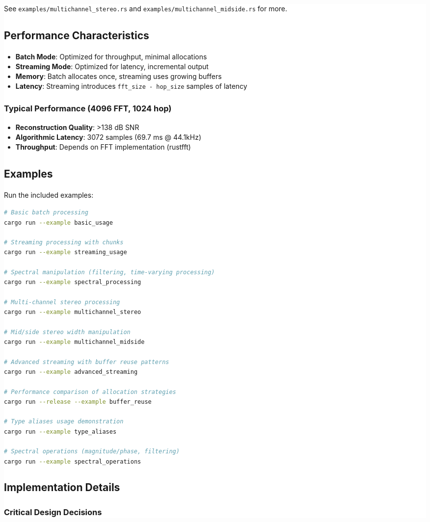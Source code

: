 See `examples/multichannel_stereo.rs` and `examples/multichannel_midside.rs` for more.

## Performance Characteristics

- **Batch Mode**: Optimized for throughput, minimal allocations
- **Streaming Mode**: Optimized for latency, incremental output
- **Memory**: Batch allocates once, streaming uses growing buffers
- **Latency**: Streaming introduces `fft_size - hop_size` samples of latency

### Typical Performance (4096 FFT, 1024 hop)

- **Reconstruction Quality**: >138 dB SNR
- **Algorithmic Latency**: 3072 samples (69.7 ms @ 44.1kHz)
- **Throughput**: Depends on FFT implementation (rustfft)

## Examples

Run the included examples:

```bash
# Basic batch processing
cargo run --example basic_usage

# Streaming processing with chunks
cargo run --example streaming_usage

# Spectral manipulation (filtering, time-varying processing)
cargo run --example spectral_processing

# Multi-channel stereo processing
cargo run --example multichannel_stereo

# Mid/side stereo width manipulation
cargo run --example multichannel_midside

# Advanced streaming with buffer reuse patterns
cargo run --example advanced_streaming

# Performance comparison of allocation strategies
cargo run --release --example buffer_reuse

# Type aliases usage demonstration
cargo run --example type_aliases

# Spectral operations (magnitude/phase, filtering)
cargo run --example spectral_operations
```

## Implementation Details

### Critical Design Decisions

